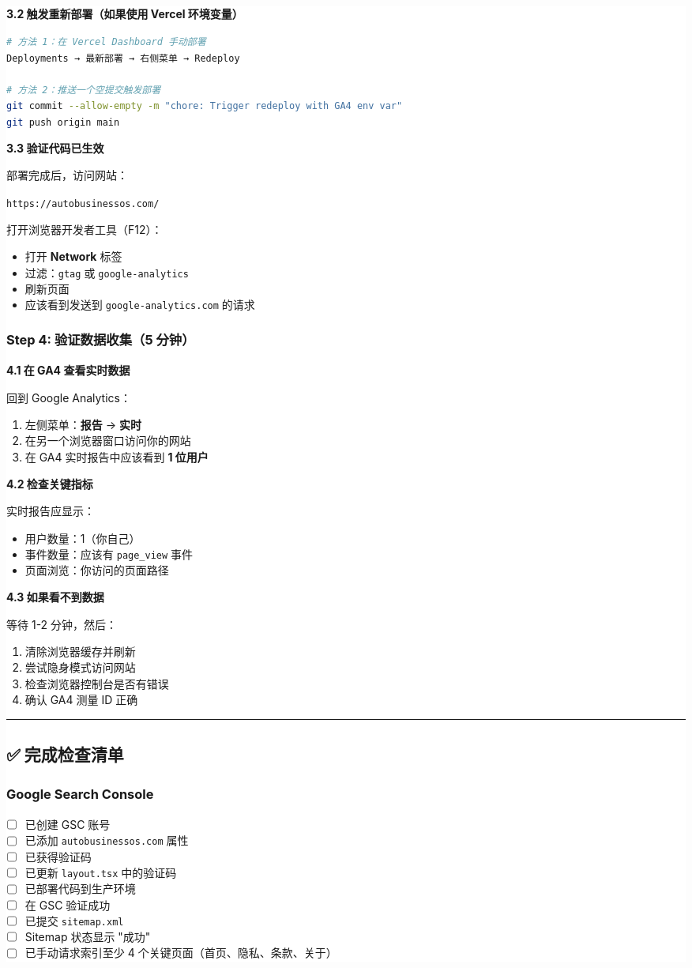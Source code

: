 **3.2 触发重新部署（如果使用 Vercel 环境变量）**

```bash
# 方法 1：在 Vercel Dashboard 手动部署
Deployments → 最新部署 → 右侧菜单 → Redeploy

# 方法 2：推送一个空提交触发部署
git commit --allow-empty -m "chore: Trigger redeploy with GA4 env var"
git push origin main
```

**3.3 验证代码已生效**

部署完成后，访问网站：
```
https://autobusinessos.com/
```

打开浏览器开发者工具（F12）：
- 打开 **Network** 标签
- 过滤：`gtag` 或 `google-analytics`
- 刷新页面
- 应该看到发送到 `google-analytics.com` 的请求

### Step 4: 验证数据收集（5 分钟）

**4.1 在 GA4 查看实时数据**

回到 Google Analytics：
1. 左侧菜单：**报告** → **实时**
2. 在另一个浏览器窗口访问你的网站
3. 在 GA4 实时报告中应该看到 **1 位用户**

**4.2 检查关键指标**

实时报告应显示：
- 用户数量：1（你自己）
- 事件数量：应该有 `page_view` 事件
- 页面浏览：你访问的页面路径

**4.3 如果看不到数据**

等待 1-2 分钟，然后：
1. 清除浏览器缓存并刷新
2. 尝试隐身模式访问网站
3. 检查浏览器控制台是否有错误
4. 确认 GA4 测量 ID 正确

---

## ✅ 完成检查清单

### Google Search Console

- [ ] 已创建 GSC 账号
- [ ] 已添加 `autobusinessos.com` 属性
- [ ] 已获得验证码
- [ ] 已更新 `layout.tsx` 中的验证码
- [ ] 已部署代码到生产环境
- [ ] 在 GSC 验证成功
- [ ] 已提交 `sitemap.xml`
- [ ] Sitemap 状态显示 "成功"
- [ ] 已手动请求索引至少 4 个关键页面（首页、隐私、条款、关于）
